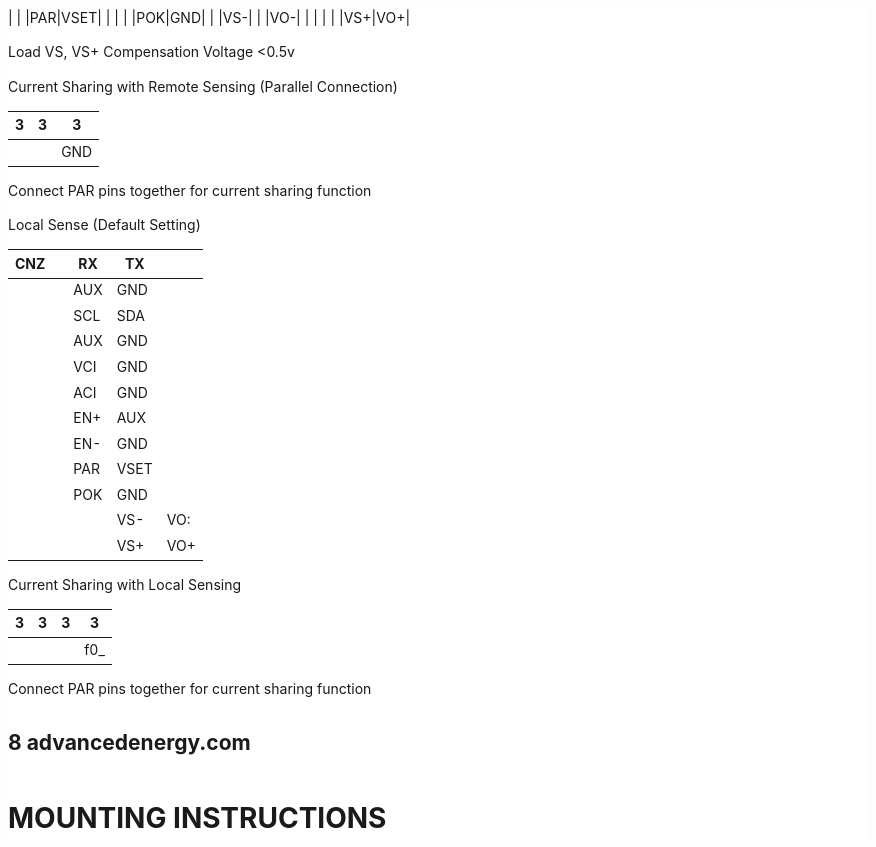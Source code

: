 | | |PAR|VSET| |
| | |POK|GND| |
|VS-| | |VO-| |
| | | |VS+|VO+|

Load VS, VS+ Compensation Voltage <0.5v

Current Sharing with Remote Sensing (Parallel Connection)

|3|3|3|
|---|---|---|
| | |GND|

Connect PAR pins together for current sharing function

Local Sense (Default Setting)

|CNZ| |RX|TX| |
|---|---|---|---|---|
| | |AUX|GND| |
| | |SCL|SDA| |
| | |AUX|GND| |
| | |VCI|GND| |
| | |ACI|GND| |
| | |EN+|AUX| |
| | |EN-|GND| |
| | |PAR|VSET| |
| | |POK|GND| |
| | | |VS-|VO:|
| | | |VS+|VO+|

Current Sharing with Local Sensing

|3|3|3|3|
|---|---|---|---|
| | | |f0_|

Connect PAR pins together for current sharing function

8 advancedenergy.com
---
# MOUNTING INSTRUCTIONS

